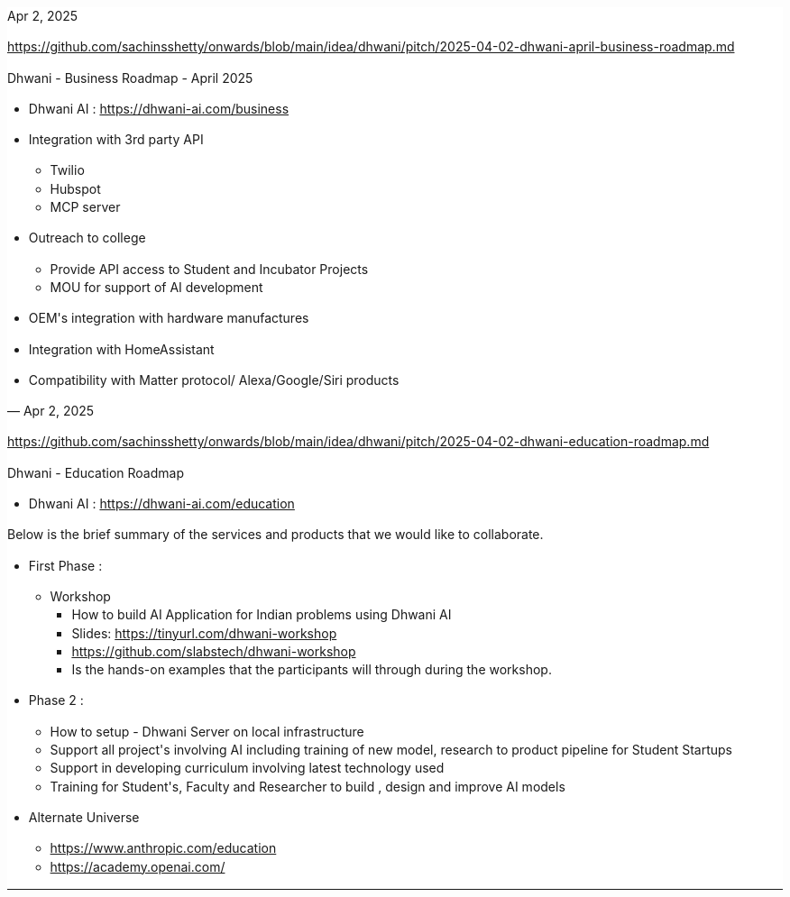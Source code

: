 Apr 2, 2025

https://github.com/sachinsshetty/onwards/blob/main/idea/dhwani/pitch/2025-04-02-dhwani-april-business-roadmap.md


Dhwani - Business Roadmap - April 2025


- Dhwani AI  :  https://dhwani-ai.com/business

- Integration with 3rd party API
	- Twilio
	- Hubspot
	- MCP server

- Outreach to college
	- Provide API access to Student and Incubator Projects
	- MOU for support of AI development

- OEM's integration with hardware manufactures

- Integration with HomeAssistant

- Compatibility with Matter protocol/ Alexa/Google/Siri products

—
Apr 2, 2025

https://github.com/sachinsshetty/onwards/blob/main/idea/dhwani/pitch/2025-04-02-dhwani-education-roadmap.md

Dhwani - Education Roadmap


- Dhwani AI  :  https://dhwani-ai.com/education

Below is the brief summary of the services and products that we would like to collaborate.

- First Phase :
  - Workshop
	- How to build AI Application for Indian problems using Dhwani AI
	- Slides: https://tinyurl.com/dhwani-workshop  
	- https://github.com/slabstech/dhwani-workshop
  	- Is the hands-on examples that the participants will through during the workshop.


- Phase 2 :
  - How to setup - Dhwani Server on local infrastructure
  - Support all project's involving AI including training of new model, research to product pipeline for Student Startups
  - Support in developing curriculum involving latest technology used
  - Training for Student's, Faculty and Researcher to build , design and improve AI models



- Alternate Universe
  - https://www.anthropic.com/education
  - https://academy.openai.com/


---
